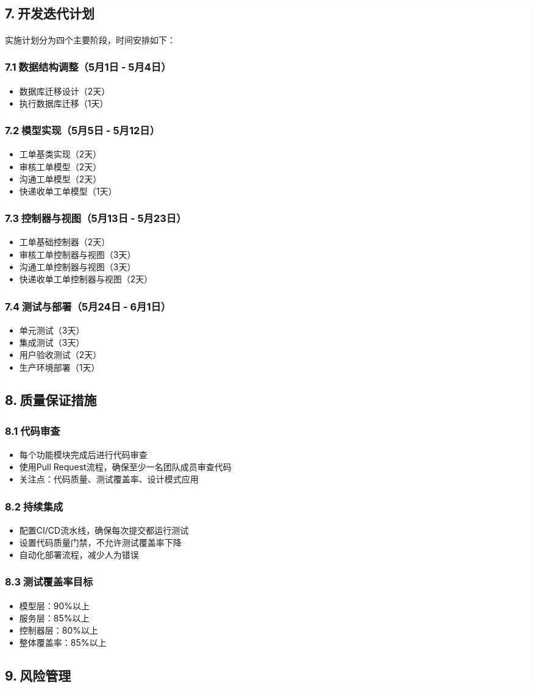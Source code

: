 ## 7. 开发迭代计划

实施计划分为四个主要阶段，时间安排如下：

### 7.1 数据结构调整（5月1日 - 5月4日）

- 数据库迁移设计（2天）
- 执行数据库迁移（1天）

### 7.2 模型实现（5月5日 - 5月12日）

- 工单基类实现（2天）
- 审核工单模型（2天）
- 沟通工单模型（2天）
- 快递收单工单模型（1天）

### 7.3 控制器与视图（5月13日 - 5月23日）

- 工单基础控制器（2天）
- 审核工单控制器与视图（3天）
- 沟通工单控制器与视图（3天）
- 快递收单工单控制器与视图（2天）

### 7.4 测试与部署（5月24日 - 6月1日）

- 单元测试（3天）
- 集成测试（3天）
- 用户验收测试（2天）
- 生产环境部署（1天）

## 8. 质量保证措施

### 8.1 代码审查

- 每个功能模块完成后进行代码审查
- 使用Pull Request流程，确保至少一名团队成员审查代码
- 关注点：代码质量、测试覆盖率、设计模式应用

### 8.2 持续集成

- 配置CI/CD流水线，确保每次提交都运行测试
- 设置代码质量门禁，不允许测试覆盖率下降
- 自动化部署流程，减少人为错误

### 8.3 测试覆盖率目标

- 模型层：90%以上
- 服务层：85%以上
- 控制器层：80%以上
- 整体覆盖率：85%以上

## 9. 风险管理
